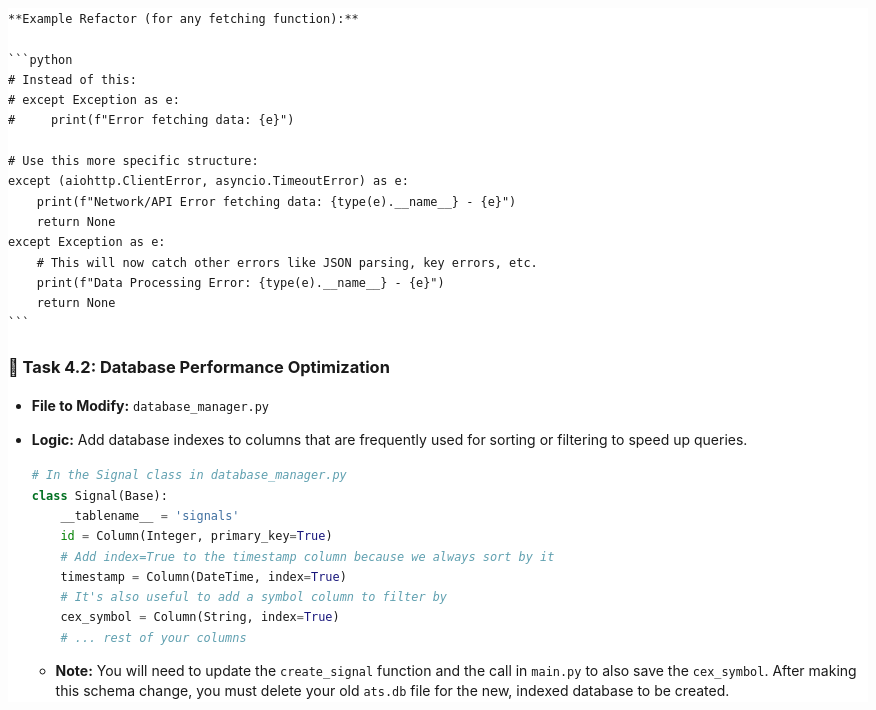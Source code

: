     **Example Refactor (for any fetching function):**

    ```python
    # Instead of this:
    # except Exception as e:
    #     print(f"Error fetching data: {e}")

    # Use this more specific structure:
    except (aiohttp.ClientError, asyncio.TimeoutError) as e:
        print(f"Network/API Error fetching data: {type(e).__name__} - {e}")
        return None
    except Exception as e:
        # This will now catch other errors like JSON parsing, key errors, etc.
        print(f"Data Processing Error: {type(e).__name__} - {e}")
        return None
    ```

### **🎯 Task 4.2: Database Performance Optimization**

  * **File to Modify:** `database_manager.py`

  * **Logic:** Add database indexes to columns that are frequently used for sorting or filtering to speed up queries.

    ```python
    # In the Signal class in database_manager.py
    class Signal(Base):
        __tablename__ = 'signals'
        id = Column(Integer, primary_key=True)
        # Add index=True to the timestamp column because we always sort by it
        timestamp = Column(DateTime, index=True)
        # It's also useful to add a symbol column to filter by
        cex_symbol = Column(String, index=True)
        # ... rest of your columns
    ```

      * **Note:** You will need to update the `create_signal` function and the call in `main.py` to also save the `cex_symbol`. After making this schema change, you must delete your old `ats.db` file for the new, indexed database to be created.
